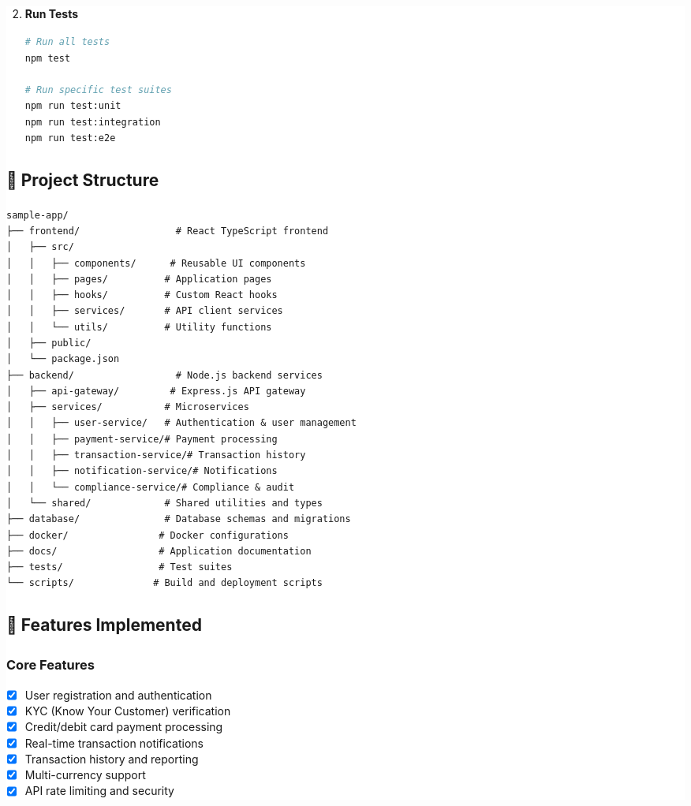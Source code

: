 2. **Run Tests**
   ```bash
   # Run all tests
   npm test
   
   # Run specific test suites
   npm run test:unit
   npm run test:integration
   npm run test:e2e
   ```

## 📁 Project Structure

```
sample-app/
├── frontend/                 # React TypeScript frontend
│   ├── src/
│   │   ├── components/      # Reusable UI components
│   │   ├── pages/          # Application pages
│   │   ├── hooks/          # Custom React hooks
│   │   ├── services/       # API client services
│   │   └── utils/          # Utility functions
│   ├── public/
│   └── package.json
├── backend/                  # Node.js backend services
│   ├── api-gateway/         # Express.js API gateway
│   ├── services/           # Microservices
│   │   ├── user-service/   # Authentication & user management
│   │   ├── payment-service/# Payment processing
│   │   ├── transaction-service/# Transaction history
│   │   ├── notification-service/# Notifications
│   │   └── compliance-service/# Compliance & audit
│   └── shared/             # Shared utilities and types
├── database/               # Database schemas and migrations
├── docker/                # Docker configurations
├── docs/                  # Application documentation
├── tests/                 # Test suites
└── scripts/              # Build and deployment scripts
```

## 🎯 Features Implemented

### Core Features
- [x] User registration and authentication
- [x] KYC (Know Your Customer) verification
- [x] Credit/debit card payment processing
- [x] Real-time transaction notifications
- [x] Transaction history and reporting
- [x] Multi-currency support
- [x] API rate limiting and security

